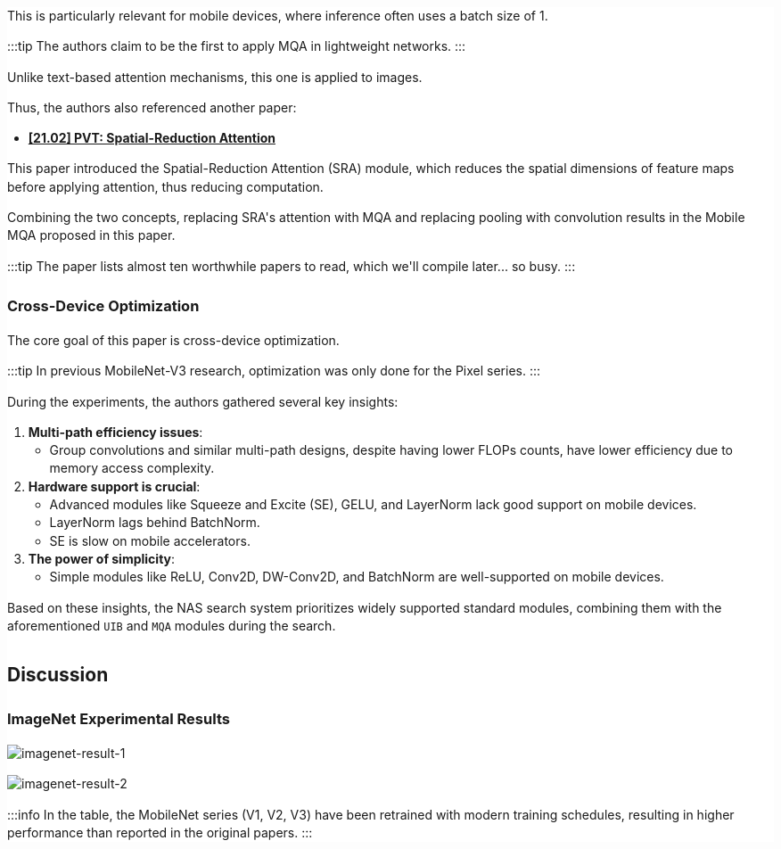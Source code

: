 This is particularly relevant for mobile devices, where inference often uses a batch size of 1.

:::tip
The authors claim to be the first to apply MQA in lightweight networks.
:::

Unlike text-based attention mechanisms, this one is applied to images.

Thus, the authors also referenced another paper:

- [**[21.02] PVT: Spatial-Reduction Attention**](../../vision-transformers/2102-pvt/index.md)

This paper introduced the Spatial-Reduction Attention (SRA) module, which reduces the spatial dimensions of feature maps before applying attention, thus reducing computation.

Combining the two concepts, replacing SRA's attention with MQA and replacing pooling with convolution results in the Mobile MQA proposed in this paper.

:::tip
The paper lists almost ten worthwhile papers to read, which we'll compile later... so busy.
:::

### Cross-Device Optimization

The core goal of this paper is cross-device optimization.

:::tip
In previous MobileNet-V3 research, optimization was only done for the Pixel series.
:::

During the experiments, the authors gathered several key insights:

1. **Multi-path efficiency issues**:
   - Group convolutions and similar multi-path designs, despite having lower FLOPs counts, have lower efficiency due to memory access complexity.
2. **Hardware support is crucial**:
   - Advanced modules like Squeeze and Excite (SE), GELU, and LayerNorm lack good support on mobile devices.
   - LayerNorm lags behind BatchNorm.
   - SE is slow on mobile accelerators.
3. **The power of simplicity**:
   - Simple modules like ReLU, Conv2D, DW-Conv2D, and BatchNorm are well-supported on mobile devices.

Based on these insights, the NAS search system prioritizes widely supported standard modules, combining them with the aforementioned `UIB` and `MQA` modules during the search.

## Discussion

### ImageNet Experimental Results

![imagenet-result-1](./img/img5.jpg)

![imagenet-result-2](./img/img3.jpg)

:::info
In the table, the MobileNet series (V1, V2, V3) have been retrained with modern training schedules, resulting in higher performance than reported in the original papers.
:::
